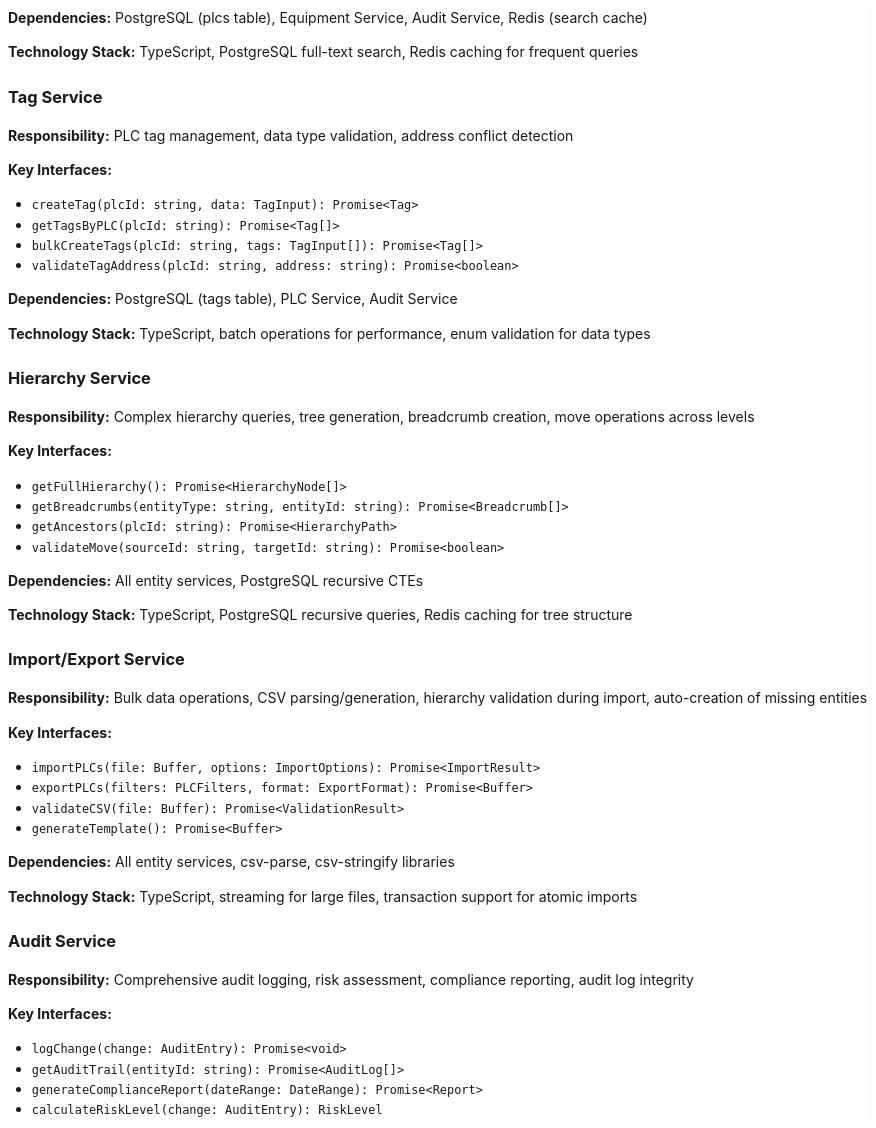 **Dependencies:** PostgreSQL (plcs table), Equipment Service, Audit Service, Redis (search cache)

**Technology Stack:** TypeScript, PostgreSQL full-text search, Redis caching for frequent queries

### Tag Service

**Responsibility:** PLC tag management, data type validation, address conflict detection

**Key Interfaces:**

- `createTag(plcId: string, data: TagInput): Promise<Tag>`
- `getTagsByPLC(plcId: string): Promise<Tag[]>`
- `bulkCreateTags(plcId: string, tags: TagInput[]): Promise<Tag[]>`
- `validateTagAddress(plcId: string, address: string): Promise<boolean>`

**Dependencies:** PostgreSQL (tags table), PLC Service, Audit Service

**Technology Stack:** TypeScript, batch operations for performance, enum validation for data types

### Hierarchy Service

**Responsibility:** Complex hierarchy queries, tree generation, breadcrumb creation, move operations across levels

**Key Interfaces:**

- `getFullHierarchy(): Promise<HierarchyNode[]>`
- `getBreadcrumbs(entityType: string, entityId: string): Promise<Breadcrumb[]>`
- `getAncestors(plcId: string): Promise<HierarchyPath>`
- `validateMove(sourceId: string, targetId: string): Promise<boolean>`

**Dependencies:** All entity services, PostgreSQL recursive CTEs

**Technology Stack:** TypeScript, PostgreSQL recursive queries, Redis caching for tree structure

### Import/Export Service

**Responsibility:** Bulk data operations, CSV parsing/generation, hierarchy validation during import, auto-creation of missing entities

**Key Interfaces:**

- `importPLCs(file: Buffer, options: ImportOptions): Promise<ImportResult>`
- `exportPLCs(filters: PLCFilters, format: ExportFormat): Promise<Buffer>`
- `validateCSV(file: Buffer): Promise<ValidationResult>`
- `generateTemplate(): Promise<Buffer>`

**Dependencies:** All entity services, csv-parse, csv-stringify libraries

**Technology Stack:** TypeScript, streaming for large files, transaction support for atomic imports

### Audit Service

**Responsibility:** Comprehensive audit logging, risk assessment, compliance reporting, audit log integrity

**Key Interfaces:**

- `logChange(change: AuditEntry): Promise<void>`
- `getAuditTrail(entityId: string): Promise<AuditLog[]>`
- `generateComplianceReport(dateRange: DateRange): Promise<Report>`
- `calculateRiskLevel(change: AuditEntry): RiskLevel`
